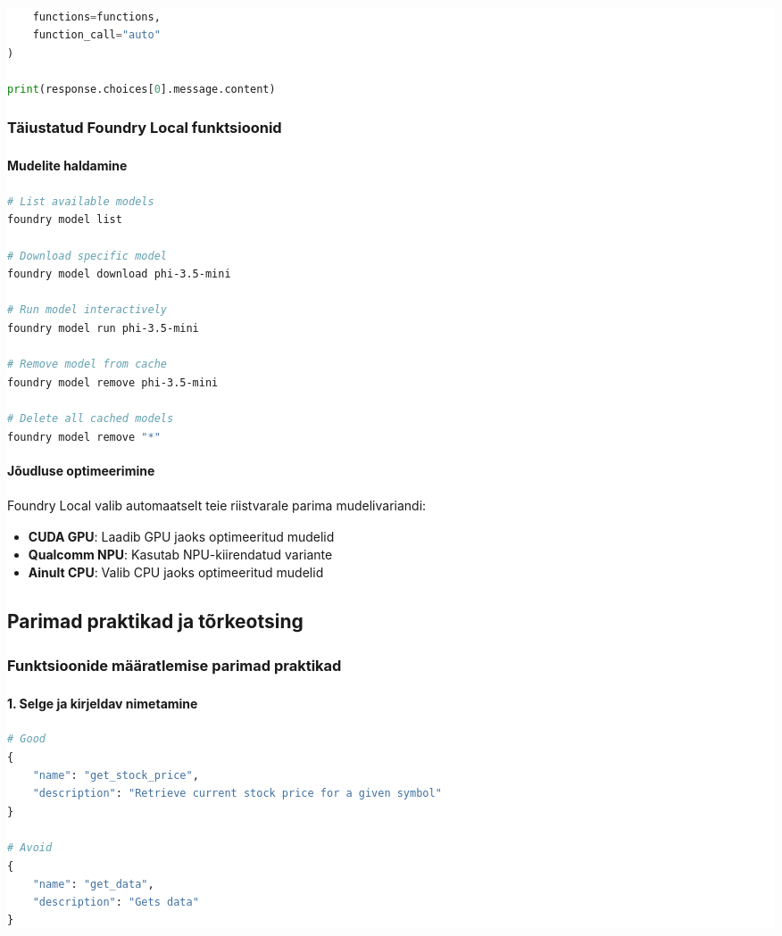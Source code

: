```python
    functions=functions,
    function_call="auto"
)

print(response.choices[0].message.content)
```

### Täiustatud Foundry Local funktsioonid

#### Mudelite haldamine
```bash
# List available models
foundry model list

# Download specific model
foundry model download phi-3.5-mini

# Run model interactively
foundry model run phi-3.5-mini

# Remove model from cache
foundry model remove phi-3.5-mini

# Delete all cached models
foundry model remove "*"
```

#### Jõudluse optimeerimine
Foundry Local valib automaatselt teie riistvarale parima mudelivariandi:
- **CUDA GPU**: Laadib GPU jaoks optimeeritud mudelid
- **Qualcomm NPU**: Kasutab NPU-kiirendatud variante
- **Ainult CPU**: Valib CPU jaoks optimeeritud mudelid

## Parimad praktikad ja tõrkeotsing

### Funktsioonide määratlemise parimad praktikad

#### 1. Selge ja kirjeldav nimetamine
```python
# Good
{
    "name": "get_stock_price",
    "description": "Retrieve current stock price for a given symbol"
}

# Avoid
{
    "name": "get_data", 
    "description": "Gets data"
}
```

